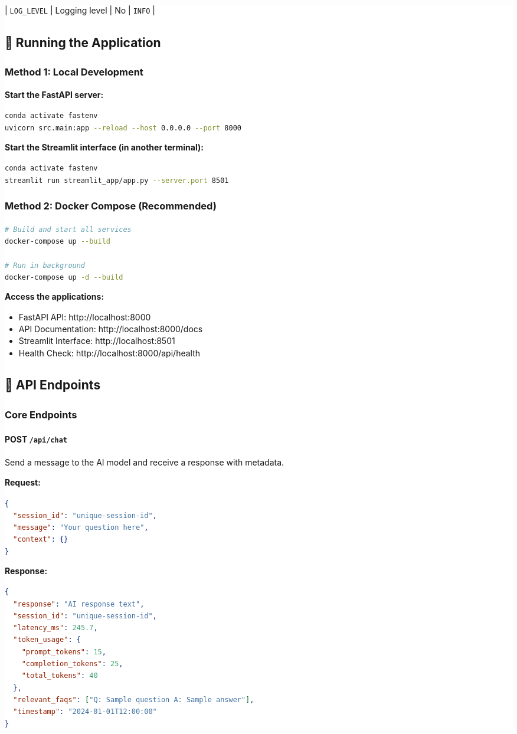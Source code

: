 | `LOG_LEVEL` | Logging level | No | `INFO` |

## 🚀 Running the Application

### Method 1: Local Development

**Start the FastAPI server:**
```bash
conda activate fastenv
uvicorn src.main:app --reload --host 0.0.0.0 --port 8000
```

**Start the Streamlit interface (in another terminal):**
```bash
conda activate fastenv
streamlit run streamlit_app/app.py --server.port 8501
```

### Method 2: Docker Compose (Recommended)

```bash
# Build and start all services
docker-compose up --build

# Run in background
docker-compose up -d --build
```

**Access the applications:**
- FastAPI API: http://localhost:8000
- API Documentation: http://localhost:8000/docs
- Streamlit Interface: http://localhost:8501
- Health Check: http://localhost:8000/api/health

## 📡 API Endpoints

### Core Endpoints

#### POST `/api/chat`
Send a message to the AI model and receive a response with metadata.

**Request:**
```json
{
  "session_id": "unique-session-id",
  "message": "Your question here",
  "context": {}
}
```

**Response:**
```json
{
  "response": "AI response text",
  "session_id": "unique-session-id",
  "latency_ms": 245.7,
  "token_usage": {
    "prompt_tokens": 15,
    "completion_tokens": 25,
    "total_tokens": 40
  },
  "relevant_faqs": ["Q: Sample question A: Sample answer"],
  "timestamp": "2024-01-01T12:00:00"
}
```

